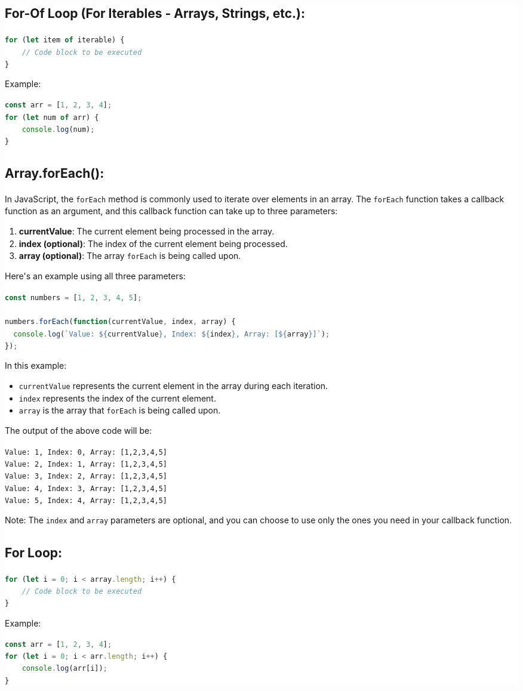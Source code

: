 ## For-Of Loop (For Iterables - Arrays, Strings, etc.):
```javascript
for (let item of iterable) {
    // Code block to be executed
}
```
Example:
```javascript
const arr = [1, 2, 3, 4];
for (let num of arr) {
    console.log(num);
}
```

## Array.forEach():
In JavaScript, the `forEach` method is commonly used to iterate over elements in an array. The `forEach` function takes a callback function as an argument, and this callback function can take up to three parameters:

1. **currentValue**: The current element being processed in the array.
2. **index (optional)**: The index of the current element being processed.
3. **array (optional)**: The array `forEach` is being called upon.

Here's an example using all three parameters:

```javascript
const numbers = [1, 2, 3, 4, 5];

numbers.forEach(function(currentValue, index, array) {
  console.log(`Value: ${currentValue}, Index: ${index}, Array: [${array}]`);
});
```

In this example:

- `currentValue` represents the current element in the array during each iteration.
- `index` represents the index of the current element.
- `array` is the array that `forEach` is being called upon.

The output of the above code will be:

```
Value: 1, Index: 0, Array: [1,2,3,4,5]
Value: 2, Index: 1, Array: [1,2,3,4,5]
Value: 3, Index: 2, Array: [1,2,3,4,5]
Value: 4, Index: 3, Array: [1,2,3,4,5]
Value: 5, Index: 4, Array: [1,2,3,4,5]
```

Note: The `index` and `array` parameters are optional, and you can choose to use only the ones you need in your callback function.
## For Loop:
```javascript
for (let i = 0; i < array.length; i++) {
    // Code block to be executed
}
```
Example:
```javascript
const arr = [1, 2, 3, 4];
for (let i = 0; i < arr.length; i++) {
    console.log(arr[i]);
}
```
